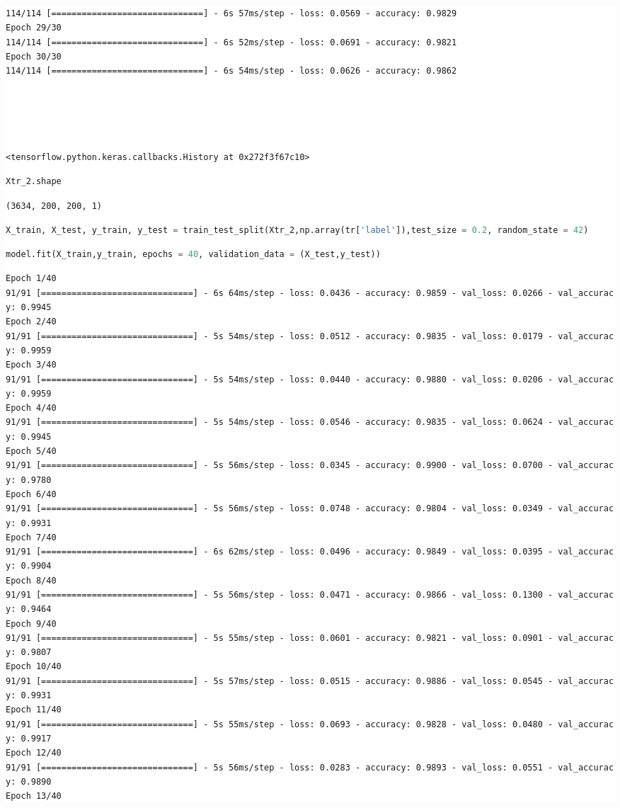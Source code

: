     114/114 [==============================] - 6s 57ms/step - loss: 0.0569 - accuracy: 0.9829
    Epoch 29/30
    114/114 [==============================] - 6s 52ms/step - loss: 0.0691 - accuracy: 0.9821
    Epoch 30/30
    114/114 [==============================] - 6s 54ms/step - loss: 0.0626 - accuracy: 0.9862
    




    <tensorflow.python.keras.callbacks.History at 0x272f3f67c10>




```python
Xtr_2.shape
```




    (3634, 200, 200, 1)




```python
X_train, X_test, y_train, y_test = train_test_split(Xtr_2,np.array(tr['label']),test_size = 0.2, random_state = 42)
```


```python
model.fit(X_train,y_train, epochs = 40, validation_data = (X_test,y_test))
```

    Epoch 1/40
    91/91 [==============================] - 6s 64ms/step - loss: 0.0436 - accuracy: 0.9859 - val_loss: 0.0266 - val_accuracy: 0.9945
    Epoch 2/40
    91/91 [==============================] - 5s 54ms/step - loss: 0.0512 - accuracy: 0.9835 - val_loss: 0.0179 - val_accuracy: 0.9959
    Epoch 3/40
    91/91 [==============================] - 5s 54ms/step - loss: 0.0440 - accuracy: 0.9880 - val_loss: 0.0206 - val_accuracy: 0.9959
    Epoch 4/40
    91/91 [==============================] - 5s 54ms/step - loss: 0.0546 - accuracy: 0.9835 - val_loss: 0.0624 - val_accuracy: 0.9945
    Epoch 5/40
    91/91 [==============================] - 5s 56ms/step - loss: 0.0345 - accuracy: 0.9900 - val_loss: 0.0700 - val_accuracy: 0.9780
    Epoch 6/40
    91/91 [==============================] - 5s 56ms/step - loss: 0.0748 - accuracy: 0.9804 - val_loss: 0.0349 - val_accuracy: 0.9931
    Epoch 7/40
    91/91 [==============================] - 6s 62ms/step - loss: 0.0496 - accuracy: 0.9849 - val_loss: 0.0395 - val_accuracy: 0.9904
    Epoch 8/40
    91/91 [==============================] - 5s 56ms/step - loss: 0.0471 - accuracy: 0.9866 - val_loss: 0.1300 - val_accuracy: 0.9464
    Epoch 9/40
    91/91 [==============================] - 5s 55ms/step - loss: 0.0601 - accuracy: 0.9821 - val_loss: 0.0901 - val_accuracy: 0.9807
    Epoch 10/40
    91/91 [==============================] - 5s 57ms/step - loss: 0.0515 - accuracy: 0.9886 - val_loss: 0.0545 - val_accuracy: 0.9931
    Epoch 11/40
    91/91 [==============================] - 5s 55ms/step - loss: 0.0693 - accuracy: 0.9828 - val_loss: 0.0480 - val_accuracy: 0.9917
    Epoch 12/40
    91/91 [==============================] - 5s 56ms/step - loss: 0.0283 - accuracy: 0.9893 - val_loss: 0.0551 - val_accuracy: 0.9890
    Epoch 13/40